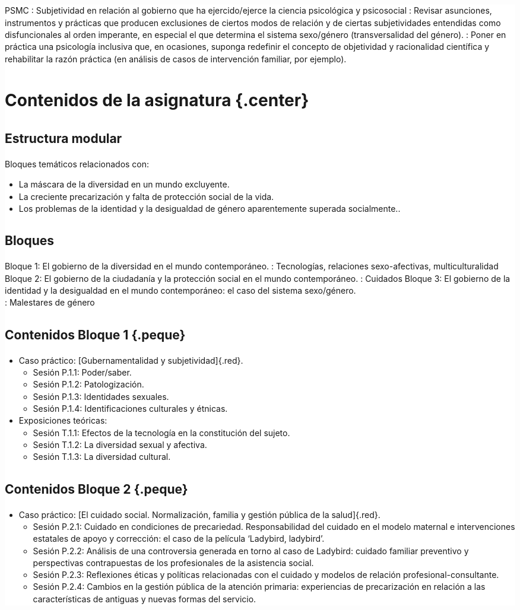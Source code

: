 ##

PSMC
: Subjetividad en relación al gobierno que ha ejercido/ejerce la ciencia psicológica y psicosocial
: Revisar asunciones, instrumentos y prácticas que producen exclusiones de ciertos modos de relación y de ciertas subjetividades entendidas como disfuncionales al orden imperante, en especial el que determina el sistema sexo/género (transversalidad del género).
: Poner en práctica una psicología inclusiva que, en ocasiones, suponga redefinir el concepto de objetividad y racionalidad científica y rehabilitar la razón práctica (en análisis de casos de intervención familiar, por ejemplo).

# Contenidos de la asignatura {.center}

## Estructura modular

Bloques temáticos relacionados con:

- La máscara de la diversidad en un mundo excluyente.
- La creciente precarización y falta de protección social de la vida.
- Los problemas de la identidad y la desigualdad de género aparentemente superada socialmente..

## Bloques

Bloque 1: El gobierno de la diversidad en el mundo contemporáneo.
: Tecnologías, relaciones sexo-afectivas, multiculturalidad
Bloque 2: El gobierno de la ciudadanía y la protección social en el mundo contemporáneo.
: Cuidados
Bloque 3: El gobierno de la identidad y la desigualdad en el mundo contemporáneo: el caso del sistema sexo/género.  
: Malestares de género

## Contenidos Bloque 1 {.peque}



- Caso práctico: [Gubernamentalidad y subjetividad]{.red}.
  - Sesión P.1.1: Poder/saber.
  - Sesión P.1.2: Patologización.
  - Sesión P.1.3: Identidades sexuales.
  - Sesión P.1.4: Identificaciones culturales y étnicas.
- Exposiciones teóricas:
  - Sesión T.1.1: Efectos de la tecnología en la constitución del sujeto.
  - Sesión T.1.2: La diversidad sexual y afectiva.
  - Sesión T.1.3: La diversidad cultural.

## Contenidos Bloque 2 {.peque}



- Caso práctico: [El cuidado social. Normalización, familia y gestión pública de la salud]{.red}.
  - Sesión P.2.1: Cuidado en condiciones de precariedad. Responsabilidad del cuidado en el modelo maternal e intervenciones estatales de apoyo y corrección: el caso de la película ‘Ladybird, ladybird’.
  - Sesión P.2.2: Análisis de una controversia generada en torno al caso de Ladybird: cuidado familiar preventivo y perspectivas contrapuestas de los profesionales de la asistencia social.
  - Sesión P.2.3: Reflexiones éticas y políticas relacionadas con el cuidado y modelos de relación profesional-consultante.
  - Sesión P.2.4: Cambios en la gestión pública de la atención primaria: experiencias de precarización en relación a las características de antiguas y nuevas formas del servicio.
